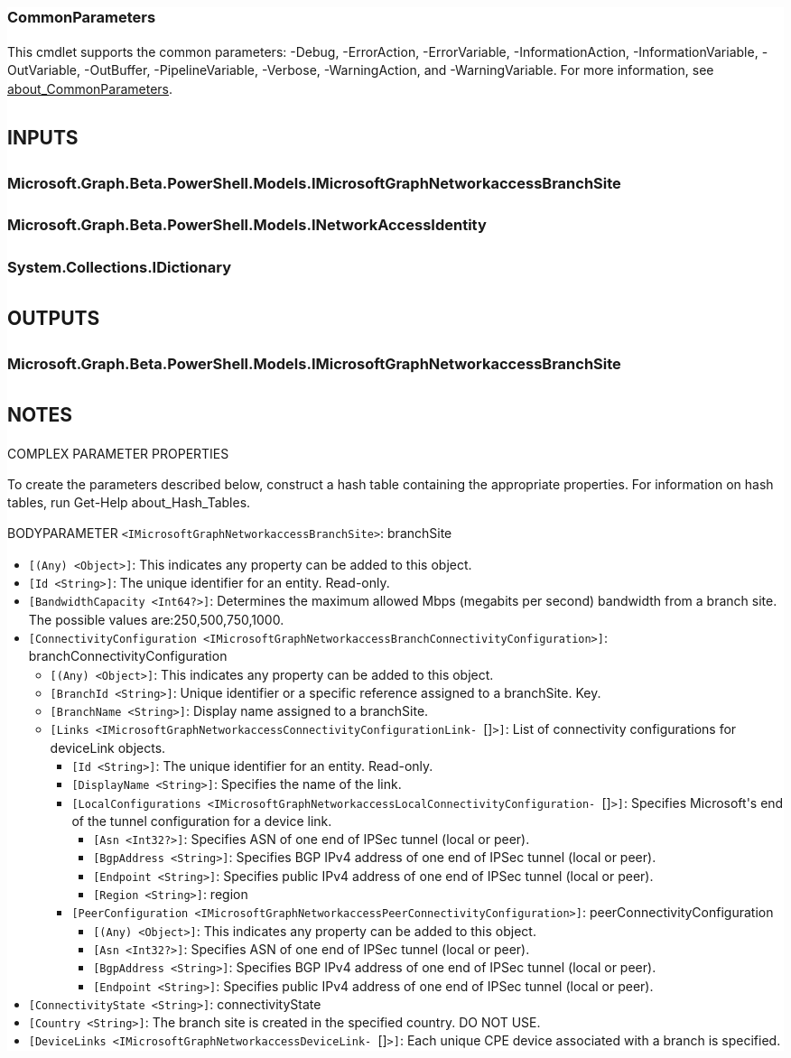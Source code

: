 ### CommonParameters
This cmdlet supports the common parameters: -Debug, -ErrorAction, -ErrorVariable, -InformationAction, -InformationVariable, -OutVariable, -OutBuffer, -PipelineVariable, -Verbose, -WarningAction, and -WarningVariable. For more information, see [about_CommonParameters](http://go.microsoft.com/fwlink/?LinkID=113216).

## INPUTS

### Microsoft.Graph.Beta.PowerShell.Models.IMicrosoftGraphNetworkaccessBranchSite
### Microsoft.Graph.Beta.PowerShell.Models.INetworkAccessIdentity
### System.Collections.IDictionary
## OUTPUTS

### Microsoft.Graph.Beta.PowerShell.Models.IMicrosoftGraphNetworkaccessBranchSite
## NOTES
COMPLEX PARAMETER PROPERTIES

To create the parameters described below, construct a hash table containing the appropriate properties.
For information on hash tables, run Get-Help about_Hash_Tables.

BODYPARAMETER `<IMicrosoftGraphNetworkaccessBranchSite>`: branchSite
  - `[(Any) <Object>]`: This indicates any property can be added to this object.
  - `[Id <String>]`: The unique identifier for an entity.
Read-only.
  - `[BandwidthCapacity <Int64?>]`: Determines the maximum allowed Mbps (megabits per second) bandwidth from a branch site.
The possible values are:250,500,750,1000.
  - `[ConnectivityConfiguration <IMicrosoftGraphNetworkaccessBranchConnectivityConfiguration>]`: branchConnectivityConfiguration
    - `[(Any) <Object>]`: This indicates any property can be added to this object.
    - `[BranchId <String>]`: Unique identifier or a specific reference assigned to a branchSite.
Key.
    - `[BranchName <String>]`: Display name assigned to a branchSite.
    - `[Links <IMicrosoftGraphNetworkaccessConnectivityConfigurationLink- `[]`>]`: List of connectivity configurations for deviceLink objects.
      - `[Id <String>]`: The unique identifier for an entity.
Read-only.
      - `[DisplayName <String>]`: Specifies the name of the link.
      - `[LocalConfigurations <IMicrosoftGraphNetworkaccessLocalConnectivityConfiguration- `[]`>]`: Specifies Microsoft's end of the tunnel configuration for a device link.
        - `[Asn <Int32?>]`: Specifies ASN of one end of IPSec tunnel (local or peer).
        - `[BgpAddress <String>]`: Specifies BGP IPv4 address of one end of IPSec tunnel (local or peer).
        - `[Endpoint <String>]`: Specifies public IPv4 address of one end of IPSec tunnel (local or peer).
        - `[Region <String>]`: region
      - `[PeerConfiguration <IMicrosoftGraphNetworkaccessPeerConnectivityConfiguration>]`: peerConnectivityConfiguration
        - `[(Any) <Object>]`: This indicates any property can be added to this object.
        - `[Asn <Int32?>]`: Specifies ASN of one end of IPSec tunnel (local or peer).
        - `[BgpAddress <String>]`: Specifies BGP IPv4 address of one end of IPSec tunnel (local or peer).
        - `[Endpoint <String>]`: Specifies public IPv4 address of one end of IPSec tunnel (local or peer).
  - `[ConnectivityState <String>]`: connectivityState
  - `[Country <String>]`: The branch site is created in the specified country.
DO NOT USE.
  - `[DeviceLinks <IMicrosoftGraphNetworkaccessDeviceLink- `[]`>]`: Each unique CPE device associated with a branch is specified.